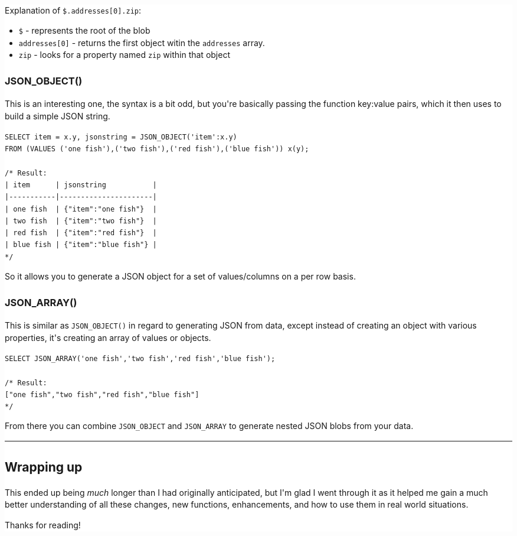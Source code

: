 ```tsql
```

Explanation of `$.addresses[0].zip`:

* `$` - represents the root of the blob
* `addresses[0]` - returns the first object witin the `addresses` array.
* `zip` - looks for a property named `zip` within that object

### JSON_OBJECT()

This is an interesting one, the syntax is a bit odd, but you're basically passing the function key:value pairs, which it then uses to build a simple JSON string.

```tsql
SELECT item = x.y, jsonstring = JSON_OBJECT('item':x.y)
FROM (VALUES ('one fish'),('two fish'),('red fish'),('blue fish')) x(y);

/* Result:
| item      | jsonstring           | 
|-----------|----------------------| 
| one fish  | {"item":"one fish"}  | 
| two fish  | {"item":"two fish"}  | 
| red fish  | {"item":"red fish"}  | 
| blue fish | {"item":"blue fish"} | 
*/
```

So it allows you to generate a JSON object for a set of values/columns on a per row basis.

### JSON_ARRAY()

This is similar as `JSON_OBJECT()` in regard to generating JSON from data, except instead of creating an object with various properties, it's creating an array of values or objects.

```tsql
SELECT JSON_ARRAY('one fish','two fish','red fish','blue fish');

/* Result:
["one fish","two fish","red fish","blue fish"]
*/
```

From there you can combine `JSON_OBJECT` and `JSON_ARRAY` to generate nested JSON blobs from your data.

----

## Wrapping up

This ended up being _much_ longer than I had originally anticipated, but I'm glad I went through it as it helped me gain a much better understanding of all these changes, new functions, enhancements, and how to use them in real world situations.

Thanks for reading!
